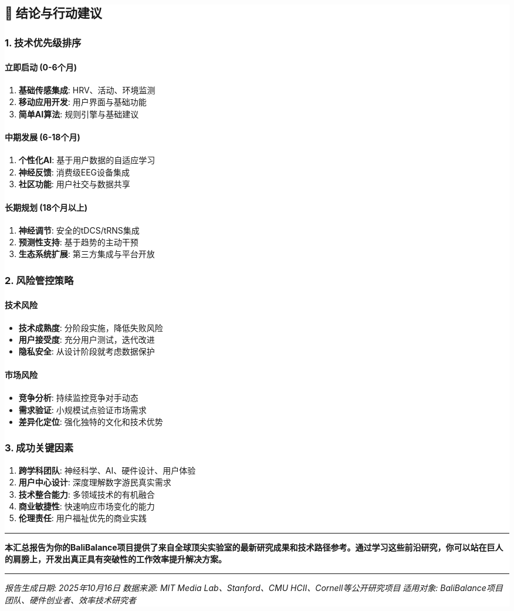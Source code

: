 
## 🎯 结论与行动建议

### 1. **技术优先级排序**

#### **立即启动 (0-6个月)**
1. **基础传感集成**: HRV、活动、环境监测
2. **移动应用开发**: 用户界面与基础功能
3. **简单AI算法**: 规则引擎与基础建议

#### **中期发展 (6-18个月)**
1. **个性化AI**: 基于用户数据的自适应学习
2. **神经反馈**: 消费级EEG设备集成
3. **社区功能**: 用户社交与数据共享

#### **长期规划 (18个月以上)**
1. **神经调节**: 安全的tDCS/tRNS集成
2. **预测性支持**: 基于趋势的主动干预
3. **生态系统扩展**: 第三方集成与平台开放

### 2. **风险管控策略**

#### **技术风险**
- **技术成熟度**: 分阶段实施，降低失败风险
- **用户接受度**: 充分用户测试，迭代改进
- **隐私安全**: 从设计阶段就考虑数据保护

#### **市场风险**
- **竞争分析**: 持续监控竞争对手动态
- **需求验证**: 小规模试点验证市场需求
- **差异化定位**: 强化独特的文化和技术优势

### 3. **成功关键因素**

1. **跨学科团队**: 神经科学、AI、硬件设计、用户体验
2. **用户中心设计**: 深度理解数字游民真实需求
3. **技术整合能力**: 多领域技术的有机融合
4. **商业敏捷性**: 快速响应市场变化的能力
5. **伦理责任**: 用户福祉优先的商业实践

---

**本汇总报告为你的BaliBalance项目提供了来自全球顶尖实验室的最新研究成果和技术路径参考。通过学习这些前沿研究，你可以站在巨人的肩膀上，开发出真正具有突破性的工作效率提升解决方案。**

---

*报告生成日期: 2025年10月16日*
*数据来源: MIT Media Lab、Stanford、CMU HCII、Cornell等公开研究项目*
*适用对象: BaliBalance项目团队、硬件创业者、效率技术研究者*
